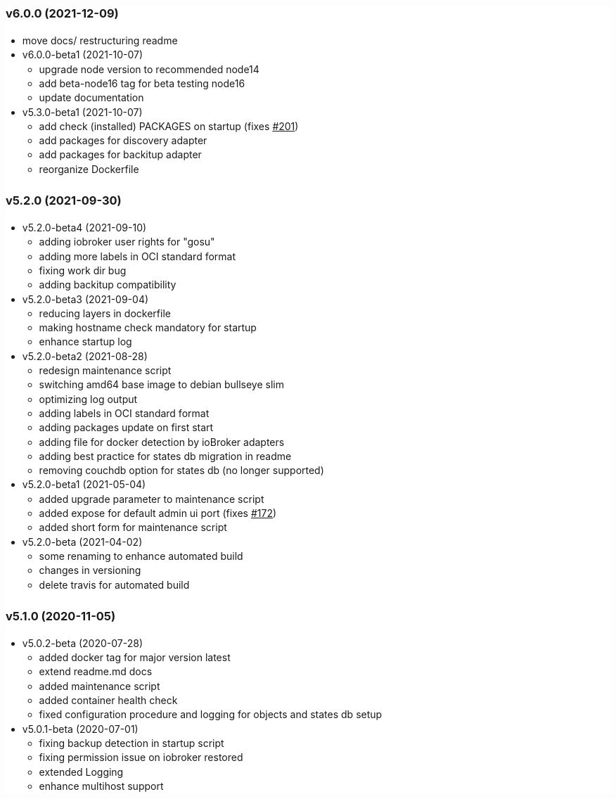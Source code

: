 ### v6.0.0 (2021-12-09)
* move docs/ restructuring readme
* v6.0.0-beta1 (2021-10-07)
  * upgrade node version to recommended node14 
  * add beta-node16 tag for beta testing node16
  * update documentation
* v5.3.0-beta1 (2021-10-07)
  * add check (installed) PACKAGES on startup (fixes [#201](https://github.com/buanet/ioBroker.docker/issues/201))
  * add packages for discovery adapter
  * add packages for backitup adapter
  * reorganize Dockerfile

### v5.2.0 (2021-09-30)
* v5.2.0-beta4 (2021-09-10)
  * adding iobroker user rights for "gosu"
  * adding more labels in OCI standard format
  * fixing work dir bug
  * adding backitup compatibility 
* v5.2.0-beta3 (2021-09-04)
  * reducing layers in dockerfile
  * making hostname check mandatory for startup
  * enhance startup log
* v5.2.0-beta2 (2021-08-28)
  * redesign maintenance script
  * switching amd64 base image to debian bullseye slim 
  * optimizing log output
  * adding labels in OCI standard format
  * adding packages update on first start
  * adding file for docker detection by ioBroker adapters
  * adding best practice for states db migration in readme
  * removing couchdb option for states db (no longer supported)
* v5.2.0-beta1 (2021-05-04)
  * added upgrade parameter to maintenance script
  * added expose for default admin ui port (fixes [#172](https://github.com/buanet/ioBroker.docker/issues/172))
  * added short form for maintenance script
* v5.2.0-beta (2021-04-02)
  * some renaming to enhance automated build
  * changes in versioning
  * delete travis for automated build

### v5.1.0 (2020-11-05)
* v5.0.2-beta (2020-07-28)
  * added docker tag for major version latest
  * extend readme.md docs
  * added maintenance script
  * added container health check
  * fixed configuration procedure and logging for objects and states db setup
* v5.0.1-beta (2020-07-01)
  * fixing backup detection in startup script
  * fixing permission issue on iobroker restored
  * extended Logging
  * enhance multihost support
